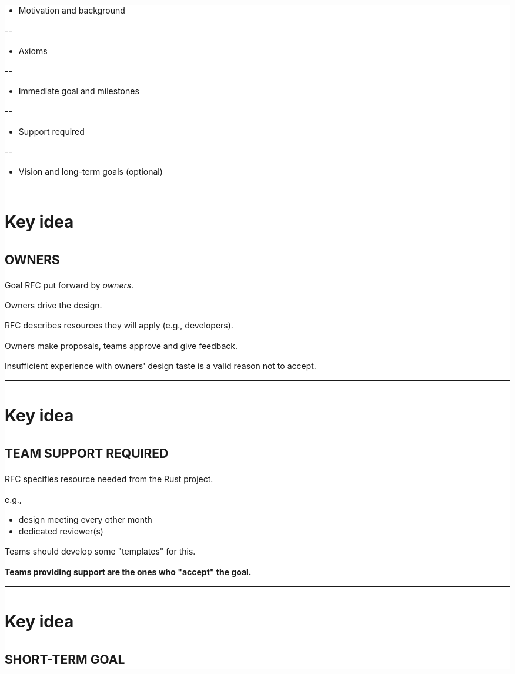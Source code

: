* Motivation and background

--
* Axioms

--
* Immediate goal and milestones

--
* Support required

--
* Vision and long-term goals (optional)

---

# Key idea

## OWNERS

Goal RFC put forward by *owners*.

Owners drive the design.

RFC describes resources they will apply (e.g., developers).

Owners make proposals, teams approve and give feedback.

Insufficient experience with owners' design taste is a valid reason not to accept.

---

# Key idea

## TEAM SUPPORT REQUIRED

RFC specifies resource needed from the Rust project.

e.g.,

* design meeting every other month
* dedicated reviewer(s)

Teams should develop some "templates" for this.

**Teams providing support are the ones who "accept" the goal.**

---

# Key idea

## SHORT-TERM GOAL
